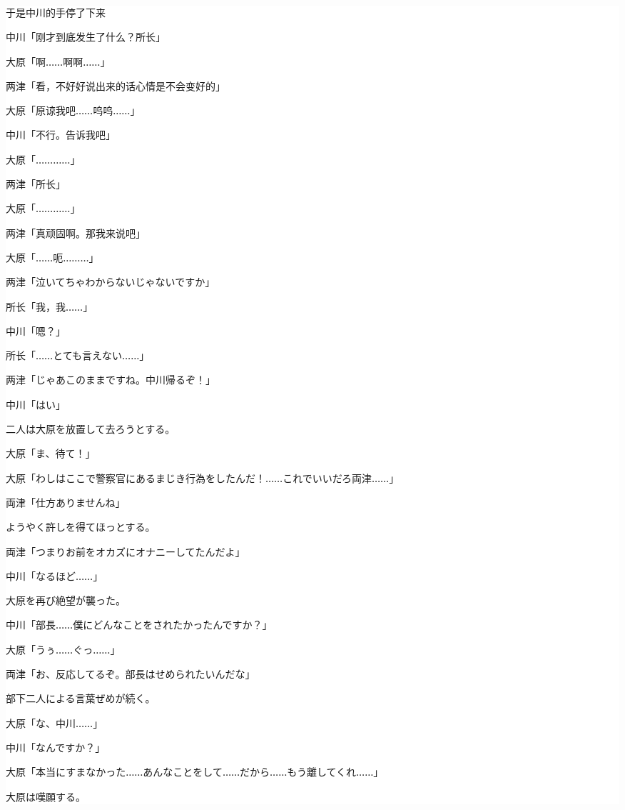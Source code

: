 于是中川的手停了下来

中川「刚才到底发生了什么？所长」

大原「啊……啊啊……」

两津「看，不好好说出来的话心情是不会变好的」

大原「原谅我吧……呜呜……」

中川「不行。告诉我吧」

大原「…………」

两津「所长」

大原「…………」

两津「真顽固啊。那我来说吧」

大原「……呃………」

两津「泣いてちゃわからないじゃないですか」

所长「我，我……」

中川「嗯？」

所长「……とても言えない……」

两津「じゃあこのままですね。中川帰るぞ！」

中川「はい」

二人は大原を放置して去ろうとする。

大原「ま、待て！」

大原「わしはここで警察官にあるまじき行為をしたんだ！……これでいいだろ両津……」

両津「仕方ありませんね」

ようやく許しを得てほっとする。

両津「つまりお前をオカズにオナニーしてたんだよ」

中川「なるほど……」

大原を再び絶望が襲った。

中川「部長……僕にどんなことをされたかったんですか？」

大原「うぅ……ぐっ……」

両津「お、反応してるぞ。部長はせめられたいんだな」

部下二人による言葉ぜめが続く。

大原「な、中川……」

中川「なんですか？」

大原「本当にすまなかった……あんなことをして……だから……もう離してくれ……」

大原は嘆願する。
